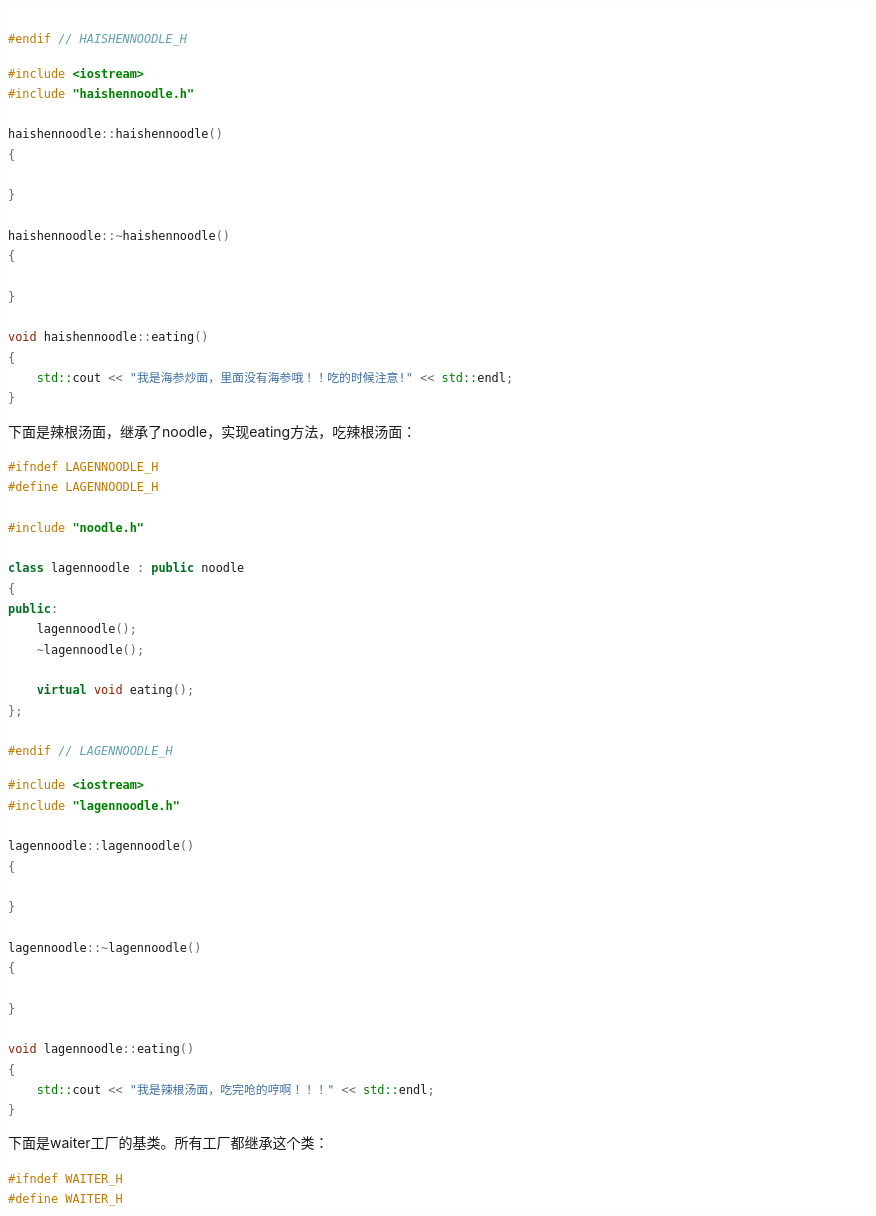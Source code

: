 ``` c++

#endif // HAISHENNOODLE_H
```
``` c++
#include <iostream>
#include "haishennoodle.h"

haishennoodle::haishennoodle()
{

}

haishennoodle::~haishennoodle()
{

}

void haishennoodle::eating()
{
    std::cout << "我是海参炒面，里面没有海参哦！！吃的时候注意!" << std::endl;
}
```
下面是辣根汤面，继承了noodle，实现eating方法，吃辣根汤面：
``` c++
#ifndef LAGENNOODLE_H
#define LAGENNOODLE_H

#include "noodle.h"

class lagennoodle : public noodle
{
public:
    lagennoodle();
    ~lagennoodle();

    virtual void eating();
};

#endif // LAGENNOODLE_H
```
``` c++
#include <iostream>
#include "lagennoodle.h"

lagennoodle::lagennoodle()
{

}

lagennoodle::~lagennoodle()
{

}

void lagennoodle::eating()
{
    std::cout << "我是辣根汤面，吃完呛的哼啊！！！" << std::endl;
}
```
下面是waiter工厂的基类。所有工厂都继承这个类：
``` c++
#ifndef WAITER_H
#define WAITER_H

```